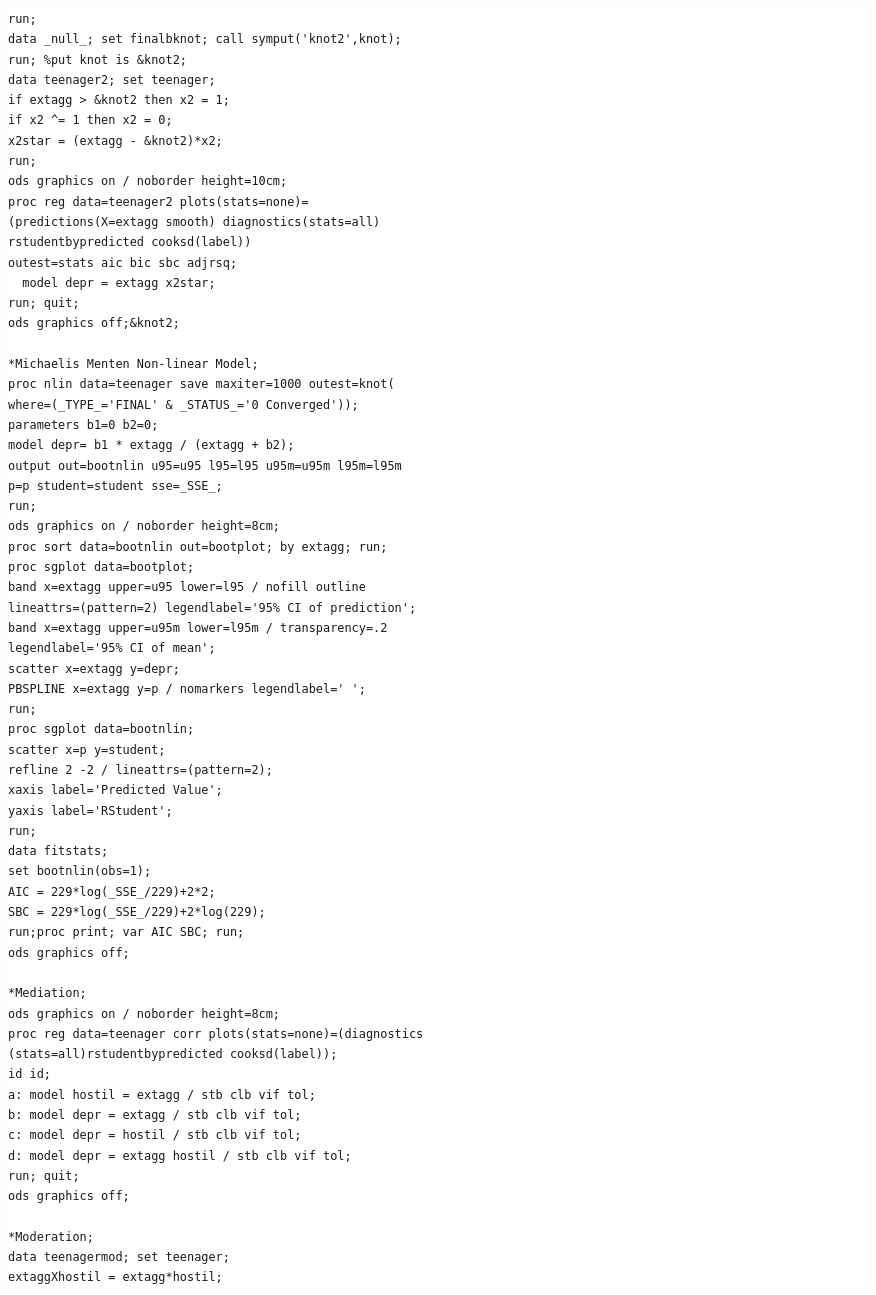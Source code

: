 ``` sas
run;
data _null_; set finalbknot; call symput('knot2',knot);
run; %put knot is &knot2;
data teenager2; set teenager;
if extagg > &knot2 then x2 = 1;
if x2 ^= 1 then x2 = 0;
x2star = (extagg - &knot2)*x2;
run;
ods graphics on / noborder height=10cm;
proc reg data=teenager2 plots(stats=none)=
(predictions(X=extagg smooth) diagnostics(stats=all)
rstudentbypredicted cooksd(label))
outest=stats aic bic sbc adjrsq;
  model depr = extagg x2star;
run; quit;
ods graphics off;&knot2;

*Michaelis Menten Non-linear Model;
proc nlin data=teenager save maxiter=1000 outest=knot(
where=(_TYPE_='FINAL' & _STATUS_='0 Converged'));
parameters b1=0 b2=0;
model depr= b1 * extagg / (extagg + b2); 
output out=bootnlin u95=u95 l95=l95 u95m=u95m l95m=l95m
p=p student=student sse=_SSE_;
run;
ods graphics on / noborder height=8cm;
proc sort data=bootnlin out=bootplot; by extagg; run;
proc sgplot data=bootplot;
band x=extagg upper=u95 lower=l95 / nofill outline
lineattrs=(pattern=2) legendlabel='95% CI of prediction';
band x=extagg upper=u95m lower=l95m / transparency=.2
legendlabel='95% CI of mean';
scatter x=extagg y=depr;
PBSPLINE x=extagg y=p / nomarkers legendlabel=' ';
run;
proc sgplot data=bootnlin;
scatter x=p y=student;
refline 2 -2 / lineattrs=(pattern=2);
xaxis label='Predicted Value';
yaxis label='RStudent';
run;
data fitstats;
set bootnlin(obs=1);
AIC = 229*log(_SSE_/229)+2*2;
SBC = 229*log(_SSE_/229)+2*log(229);
run;proc print; var AIC SBC; run;
ods graphics off;

*Mediation;
ods graphics on / noborder height=8cm;
proc reg data=teenager corr plots(stats=none)=(diagnostics
(stats=all)rstudentbypredicted cooksd(label));
id id;
a: model hostil = extagg / stb clb vif tol;
b: model depr = extagg / stb clb vif tol;
c: model depr = hostil / stb clb vif tol;
d: model depr = extagg hostil / stb clb vif tol;
run; quit;
ods graphics off;

*Moderation;
data teenagermod; set teenager;
extaggXhostil = extagg*hostil;
```